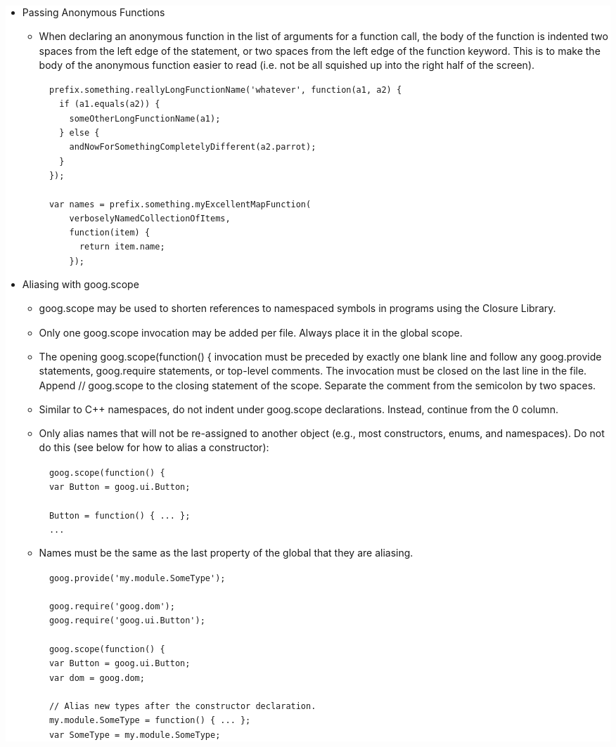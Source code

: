 + Passing Anonymous Functions

    + When declaring an anonymous function in the list of arguments for a function call, the body of the function is indented two spaces from the left edge of the statement, or two spaces from the left edge of the function keyword. This is to make the body of the anonymous function easier to read (i.e. not be all squished up into the right half of the screen).

            prefix.something.reallyLongFunctionName('whatever', function(a1, a2) {
              if (a1.equals(a2)) {
                someOtherLongFunctionName(a1);
              } else {
                andNowForSomethingCompletelyDifferent(a2.parrot);
              }
            });

            var names = prefix.something.myExcellentMapFunction(
                verboselyNamedCollectionOfItems,
                function(item) {
                  return item.name;
                });

+ Aliasing with goog.scope

    + goog.scope may be used to shorten references to namespaced symbols in programs using the Closure Library.

    + Only one goog.scope invocation may be added per file. Always place it in the global scope.

    + The opening goog.scope(function() { invocation must be preceded by exactly one blank line and follow any goog.provide statements, goog.require statements, or top-level comments. The invocation must be closed on the last line in the file. Append // goog.scope to the closing statement of the scope. Separate the comment from the semicolon by two spaces.

    + Similar to C++ namespaces, do not indent under goog.scope declarations. Instead, continue from the 0 column.

    + Only alias names that will not be re-assigned to another object (e.g., most constructors, enums, and namespaces). Do not do this (see below for how to alias a constructor):

            goog.scope(function() {
            var Button = goog.ui.Button;

            Button = function() { ... };
            ...

    + Names must be the same as the last property of the global that they are aliasing.

            goog.provide('my.module.SomeType');

            goog.require('goog.dom');
            goog.require('goog.ui.Button');

            goog.scope(function() {
            var Button = goog.ui.Button;
            var dom = goog.dom;

            // Alias new types after the constructor declaration.
            my.module.SomeType = function() { ... };
            var SomeType = my.module.SomeType;
